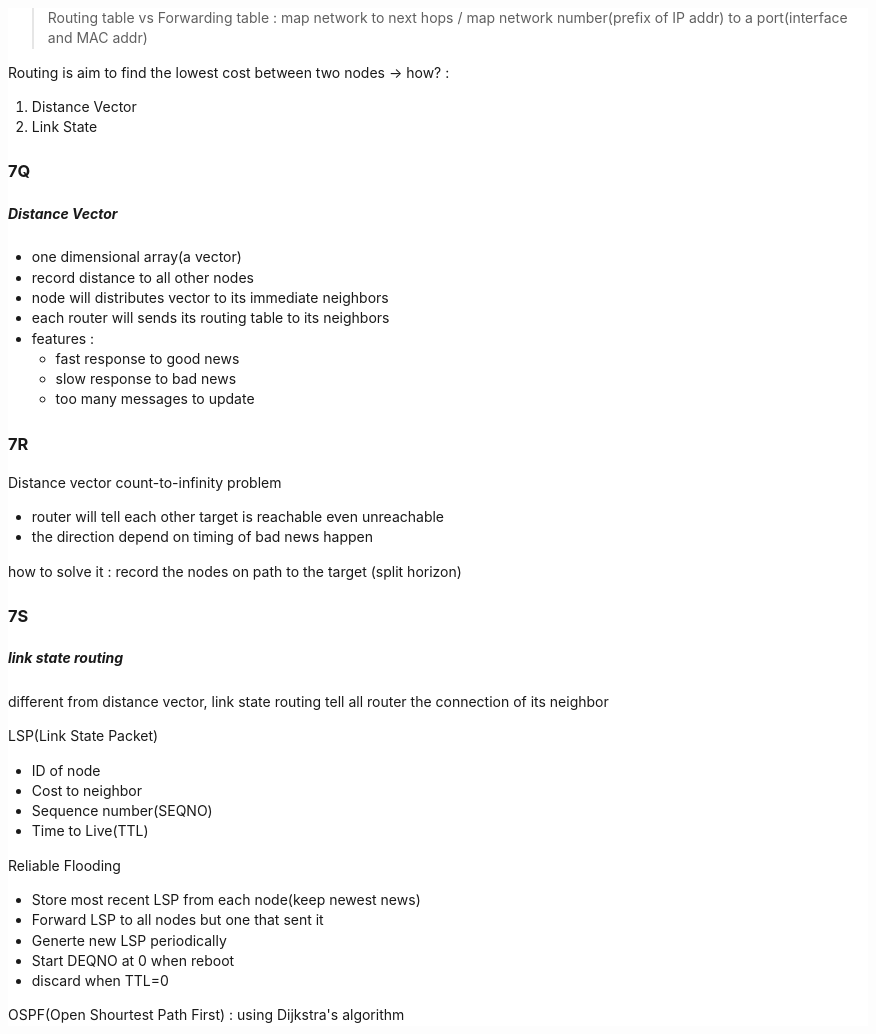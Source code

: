 >Routing table vs Forwarding table : 
>map network to next hops / 
>map network number(prefix of IP addr) to a port(interface and MAC addr)


Routing is aim to find the lowest cost between two nodes -> how? : 
1. Distance Vector
2. Link State







### 7Q
##### Distance Vector
- one dimensional array(a vector)
- record distance to all other nodes
- node will distributes vector to its immediate neighbors
- each router will sends its routing table to its neighbors
- features : 
	- fast response to good news
	- slow response to bad news
	- too many messages to update
	
### 7R
Distance vector count-to-infinity problem
- router will tell each other target is reachable even unreachable
- the direction depend on timing of bad news happen

how to solve it : record the nodes on path to the target (split horizon)





### 7S
##### link state routing
different from distance vector, link state routing tell all router the connection of its neighbor

LSP(Link State Packet)
- ID of node
- Cost to neighbor
- Sequence number(SEQNO)
- Time to Live(TTL)

Reliable Flooding
- Store most recent LSP from each node(keep newest news)
- Forward LSP to all nodes but one that sent it 
- Generte new LSP periodically
- Start DEQNO at 0 when reboot
- discard when TTL=0

OSPF(Open Shourtest Path First) : using Dijkstra's algorithm


